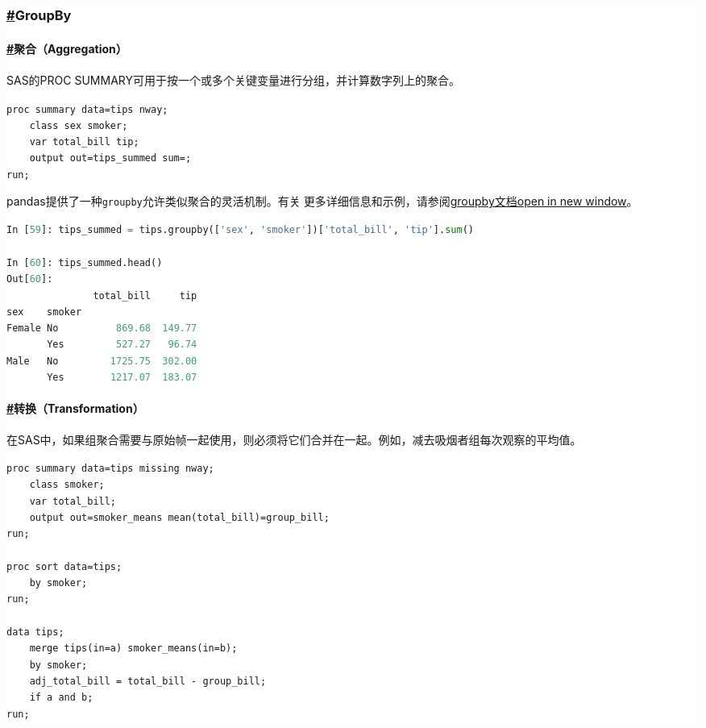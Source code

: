 ### [#](https://www.pypandas.cn/docs/getting_started/comparison.html#groupby)GroupBy

#### [#](https://www.pypandas.cn/docs/getting_started/comparison.html#聚合-aggregation)聚合（Aggregation）

SAS的PROC SUMMARY可用于按一个或多个关键变量进行分组，并计算数字列上的聚合。

```sas
proc summary data=tips nway;
    class sex smoker;
    var total_bill tip;
    output out=tips_summed sum=;
run;
```

pandas提供了一种`groupby`允许类似聚合的灵活机制。有关 更多详细信息和示例，请参阅[groupby文档open in new window](https://pandas.pydata.org/pandas-docs/user_guide/groupby.html#groupby)。

```python
In [59]: tips_summed = tips.groupby(['sex', 'smoker'])['total_bill', 'tip'].sum()

In [60]: tips_summed.head()
Out[60]: 
               total_bill     tip
sex    smoker                    
Female No          869.68  149.77
       Yes         527.27   96.74
Male   No         1725.75  302.00
       Yes        1217.07  183.07
```

#### [#](https://www.pypandas.cn/docs/getting_started/comparison.html#转换-transformation)转换（Transformation）

在SAS中，如果组聚合需要与原始帧一起使用，则必须将它们合并在一起。例如，减去吸烟者组每次观察的平均值。

```sas
proc summary data=tips missing nway;
    class smoker;
    var total_bill;
    output out=smoker_means mean(total_bill)=group_bill;
run;

proc sort data=tips;
    by smoker;
run;

data tips;
    merge tips(in=a) smoker_means(in=b);
    by smoker;
    adj_total_bill = total_bill - group_bill;
    if a and b;
run;
```
